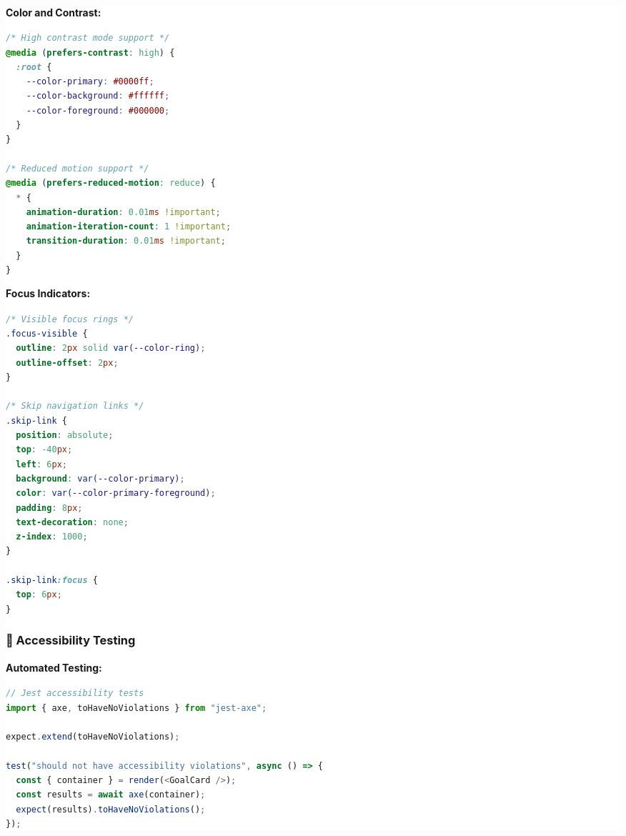 **Color and Contrast:**

```css
/* High contrast mode support */
@media (prefers-contrast: high) {
  :root {
    --color-primary: #0000ff;
    --color-background: #ffffff;
    --color-foreground: #000000;
  }
}

/* Reduced motion support */
@media (prefers-reduced-motion: reduce) {
  * {
    animation-duration: 0.01ms !important;
    animation-iteration-count: 1 !important;
    transition-duration: 0.01ms !important;
  }
}
```

**Focus Indicators:**

```css
/* Visible focus rings */
.focus-visible {
  outline: 2px solid var(--color-ring);
  outline-offset: 2px;
}

/* Skip navigation links */
.skip-link {
  position: absolute;
  top: -40px;
  left: 6px;
  background: var(--color-primary);
  color: var(--color-primary-foreground);
  padding: 8px;
  text-decoration: none;
  z-index: 1000;
}

.skip-link:focus {
  top: 6px;
}
```

### 🧪 Accessibility Testing

**Automated Testing:**

```javascript
// Jest accessibility tests
import { axe, toHaveNoViolations } from "jest-axe";

expect.extend(toHaveNoViolations);

test("should not have accessibility violations", async () => {
  const { container } = render(<GoalCard />);
  const results = await axe(container);
  expect(results).toHaveNoViolations();
});
```
